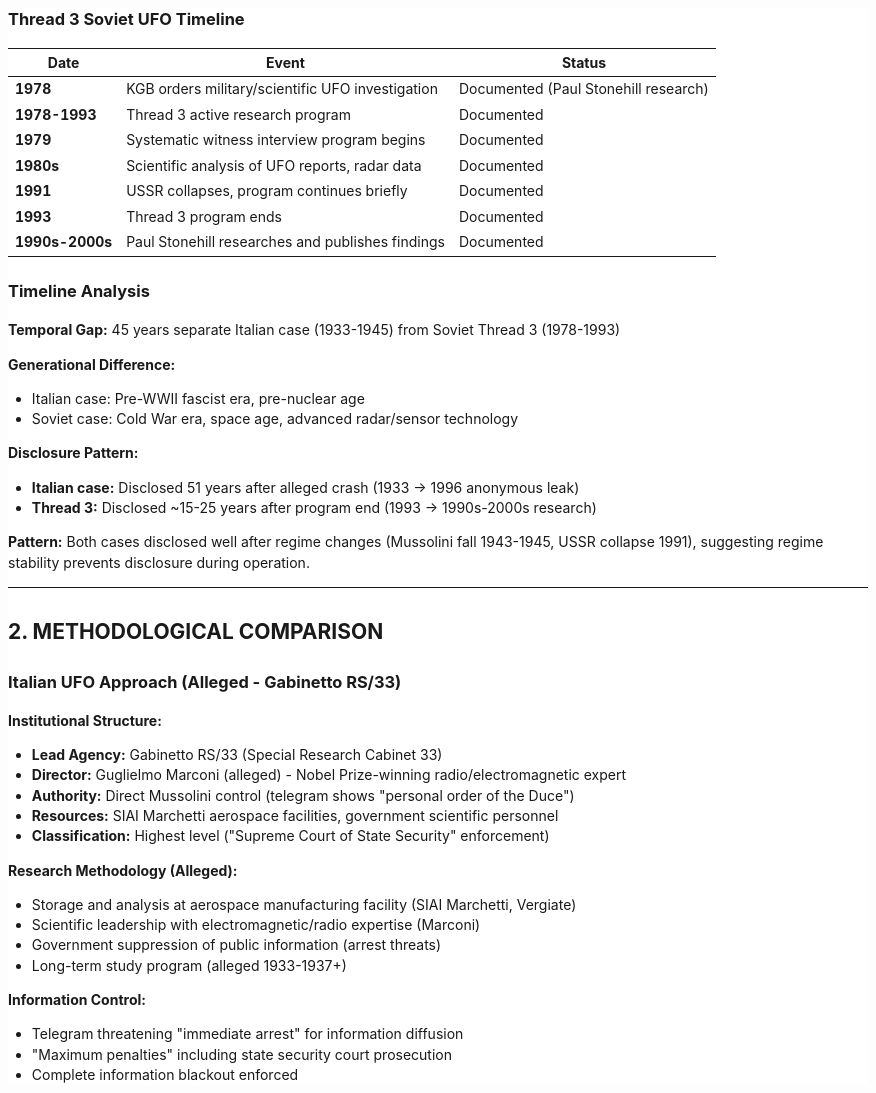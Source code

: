### Thread 3 Soviet UFO Timeline

| Date | Event | Status |
|------|-------|--------|
| **1978** | KGB orders military/scientific UFO investigation | Documented (Paul Stonehill research) |
| **1978-1993** | Thread 3 active research program | Documented |
| **1979** | Systematic witness interview program begins | Documented |
| **1980s** | Scientific analysis of UFO reports, radar data | Documented |
| **1991** | USSR collapses, program continues briefly | Documented |
| **1993** | Thread 3 program ends | Documented |
| **1990s-2000s** | Paul Stonehill researches and publishes findings | Documented |

### Timeline Analysis

**Temporal Gap:** 45 years separate Italian case (1933-1945) from Soviet Thread 3 (1978-1993)

**Generational Difference:**
- Italian case: Pre-WWII fascist era, pre-nuclear age
- Soviet case: Cold War era, space age, advanced radar/sensor technology

**Disclosure Pattern:**
- **Italian case:** Disclosed 51 years after alleged crash (1933 → 1996 anonymous leak)
- **Thread 3:** Disclosed ~15-25 years after program end (1993 → 1990s-2000s research)

**Pattern:** Both cases disclosed well after regime changes (Mussolini fall 1943-1945, USSR collapse 1991), suggesting regime stability prevents disclosure during operation.

---

## 2. METHODOLOGICAL COMPARISON

### Italian UFO Approach (Alleged - Gabinetto RS/33)

**Institutional Structure:**
- **Lead Agency:** Gabinetto RS/33 (Special Research Cabinet 33)
- **Director:** Guglielmo Marconi (alleged) - Nobel Prize-winning radio/electromagnetic expert
- **Authority:** Direct Mussolini control (telegram shows "personal order of the Duce")
- **Resources:** SIAI Marchetti aerospace facilities, government scientific personnel
- **Classification:** Highest level ("Supreme Court of State Security" enforcement)

**Research Methodology (Alleged):**
- Storage and analysis at aerospace manufacturing facility (SIAI Marchetti, Vergiate)
- Scientific leadership with electromagnetic/radio expertise (Marconi)
- Government suppression of public information (arrest threats)
- Long-term study program (alleged 1933-1937+)

**Information Control:**
- Telegram threatening "immediate arrest" for information diffusion
- "Maximum penalties" including state security court prosecution
- Complete information blackout enforced
